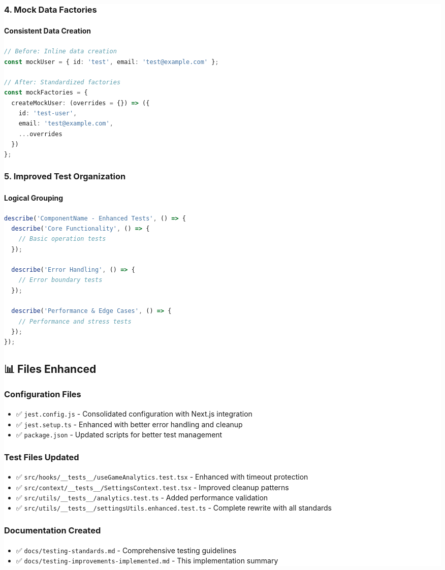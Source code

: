 ### **4. Mock Data Factories**

#### **Consistent Data Creation**
```typescript
// Before: Inline data creation
const mockUser = { id: 'test', email: 'test@example.com' };

// After: Standardized factories
const mockFactories = {
  createMockUser: (overrides = {}) => ({
    id: 'test-user',
    email: 'test@example.com',
    ...overrides
  })
};
```

### **5. Improved Test Organization**

#### **Logical Grouping**
```typescript
describe('ComponentName - Enhanced Tests', () => {
  describe('Core Functionality', () => {
    // Basic operation tests
  });
  
  describe('Error Handling', () => {
    // Error boundary tests
  });
  
  describe('Performance & Edge Cases', () => {
    // Performance and stress tests
  });
});
```

## 📊 Files Enhanced

### **Configuration Files**
- ✅ `jest.config.js` - Consolidated configuration with Next.js integration
- ✅ `jest.setup.ts` - Enhanced with better error handling and cleanup
- ✅ `package.json` - Updated scripts for better test management

### **Test Files Updated**
- ✅ `src/hooks/__tests__/useGameAnalytics.test.tsx` - Enhanced with timeout protection
- ✅ `src/context/__tests__/SettingsContext.test.tsx` - Improved cleanup patterns
- ✅ `src/utils/__tests__/analytics.test.ts` - Added performance validation
- ✅ `src/utils/__tests__/settingsUtils.enhanced.test.ts` - Complete rewrite with all standards

### **Documentation Created**
- ✅ `docs/testing-standards.md` - Comprehensive testing guidelines
- ✅ `docs/testing-improvements-implemented.md` - This implementation summary
